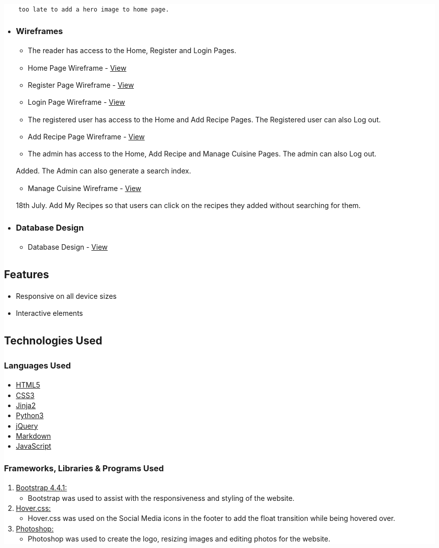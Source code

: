         too late to add a hero image to home page.

*   ### Wireframes

    -   The reader has access to the Home, Register and Login Pages.

    -   Home Page Wireframe - [View](wireframe_and_database_design/great_recipes_home.pdf)
    -   Register Page Wireframe - [View](wireframe_and_database_design/great_recipes_register.pdf)
    -   Login Page Wireframe - [View](wireframe_and_database_design/great_recipes_login.pdf)


    -   The registered user has access to the Home and Add Recipe Pages. The Registered user can also Log out.
    -   Add Recipe Page Wireframe - [View](wireframe_and_database_design/great_recipes_add_recipe.pdf)


    -   The admin has access to the Home, Add Recipe and Manage Cuisine Pages. The admin can also Log out.
    
    Added. The Admin can also generate a search index.
    -   Manage Cuisine Wireframe - [View](wireframe_and_database_design/great_recipes_manage_cuisine.pdf)

    18th July. Add My Recipes so that users can click on the recipes they added without searching for them.

*   ### Database Design

    -   Database Design - [View](wireframe_and_database_design/QuickDBD-Recipe.png)


## Features

-   Responsive on all device sizes

-   Interactive elements

## Technologies Used

### Languages Used

-   [HTML5](https://en.wikipedia.org/wiki/HTML5)
-   [CSS3](https://en.wikipedia.org/wiki/Cascading_Style_Sheets)
-   [Jinja2](https://en.wikipedia.org/wiki/Jinja_(template_engine))
-   [Python3](https://en.wikipedia.org/wiki/Python_(programming_language))
-   [jQuery](https://en.wikipedia.org/wiki/JQuery)
-   [Markdown](https://en.wikipedia.org/wiki/Markdown)
-   [JavaScript](https://en.wikipedia.org/wiki/JavaScript)


### Frameworks, Libraries & Programs Used

1. [Bootstrap 4.4.1:](https://getbootstrap.com/docs/4.4/getting-started/introduction/)
    - Bootstrap was used to assist with the responsiveness and styling of the website.
1. [Hover.css:](https://ianlunn.github.io/Hover/)
    - Hover.css was used on the Social Media icons in the footer to add the float transition while being hovered over.
1. [Photoshop:](https://www.adobe.com/ie/products/photoshop.html)
    - Photoshop was used to create the logo, resizing images and editing photos for the website.
